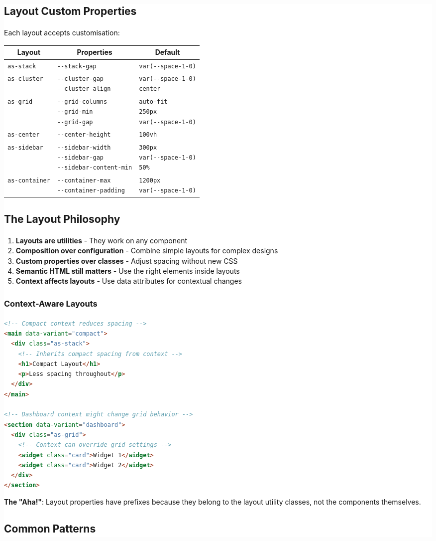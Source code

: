## Layout Custom Properties

Each layout accepts customisation:

| Layout | Properties | Default |
|--------|-----------|---------|
| `as-stack` | `--stack-gap` | `var(--space-1-0)` |
| `as-cluster` | `--cluster-gap`<br>`--cluster-align` | `var(--space-1-0)`<br>`center` |
| `as-grid` | `--grid-columns`<br>`--grid-min`<br>`--grid-gap` | `auto-fit`<br>`250px`<br>`var(--space-1-0)` |
| `as-center` | `--center-height` | `100vh` |
| `as-sidebar` | `--sidebar-width`<br>`--sidebar-gap`<br>`--sidebar-content-min` | `300px`<br>`var(--space-1-0)`<br>`50%` |
| `as-container` | `--container-max`<br>`--container-padding` | `1200px`<br>`var(--space-1-0)` |

## The Layout Philosophy

1. **Layouts are utilities** - They work on any component
2. **Composition over configuration** - Combine simple layouts for complex designs
3. **Custom properties over classes** - Adjust spacing without new CSS
4. **Semantic HTML still matters** - Use the right elements inside layouts
5. **Context affects layouts** - Use data attributes for contextual changes

### Context-Aware Layouts

```html
<!-- Compact context reduces spacing -->
<main data-variant="compact">
  <div class="as-stack">
    <!-- Inherits compact spacing from context -->
    <h1>Compact Layout</h1>
    <p>Less spacing throughout</p>
  </div>
</main>

<!-- Dashboard context might change grid behavior -->
<section data-variant="dashboard">
  <div class="as-grid">
    <!-- Context can override grid settings -->
    <widget class="card">Widget 1</widget>
    <widget class="card">Widget 2</widget>
  </div>
</section>
```

**The "Aha!"**: Layout properties have prefixes because they belong to the layout utility classes, not the components themselves.

## Common Patterns
